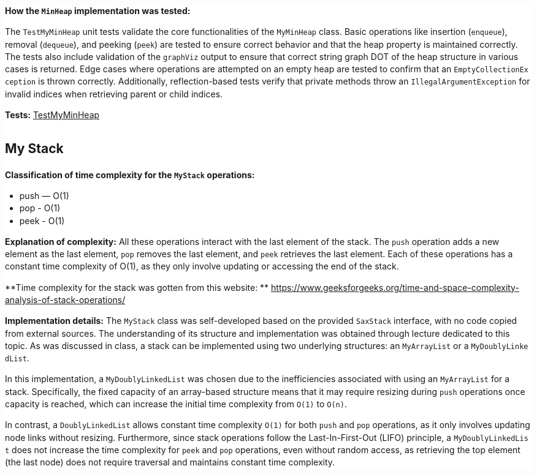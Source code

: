 **How the `MinHeap` implementation was tested:**

The `TestMyMinHeap` unit tests validate the core functionalities of the `MyMinHeap` class.
Basic operations like insertion (`enqueue`), removal (`dequeue`),
and peeking (`peek`) are tested to ensure correct behavior and that the heap property is maintained correctly.
The tests also include validation of the `graphViz` output
to ensure that correct string graph DOT of the heap structure in various cases is returned.
Edge cases where operations are attempted on an empty heap are tested
to confirm that an `EmptyCollectionException` is thrown correctly.
Additionally,
reflection-based tests verify
that private methods throw an `IllegalArgumentException` for invalid indices when retrieving parent or child indices.

**Tests:** [TestMyMinHeap](../test/collection/TestMyMinHeap.java)

## My Stack

**Classification of time complexity for the `MyStack` operations:**

- push — O(1)
- pop - O(1)
- peek - O(1)

**Explanation of complexity:** All these operations interact with the last element of the stack.
The `push` operation adds a new element as the last element, `pop`
removes the last element, and `peek` retrieves the last element.
Each of these operations has a constant time complexity of O(1),
as they only involve updating or accessing the end of the stack.

**Time complexity for the stack was gotten from this website:
** https://www.geeksforgeeks.org/time-and-space-complexity-analysis-of-stack-operations/

**Implementation details:**
The `MyStack` class was self-developed based on the provided  `SaxStack` interface,
with no code copied from external sources.
The understanding of its structure and implementation was obtained through lecture dedicated to this topic.
As was discussed in class, a stack can be implemented using two underlying structures:
an `MyArrayList` or a `MyDoublyLinkedList`.

In this implementation,
a `MyDoublyLinkedList` was chosen due to the inefficiencies associated with using an `MyArrayList` for a stack.
Specifically,
the fixed capacity of an array-based structure means
that it may require resizing during `push` operations once capacity is reached,
which can increase the initial time complexity from `O(1)` to `O(n)`.

In contrast, a `DoublyLinkedList` allows constant time complexity `O(1)`
for both `push` and `pop` operations, as it only involves updating node links without resizing.
Furthermore, since stack operations follow the Last-In-First-Out (LIFO) principle,
a `MyDoublyLinkedList` does not increase the time complexity for `peek` and `pop` operations,
even without random access,
as retrieving the top element (the last node) does not require traversal and maintains constant time complexity.
